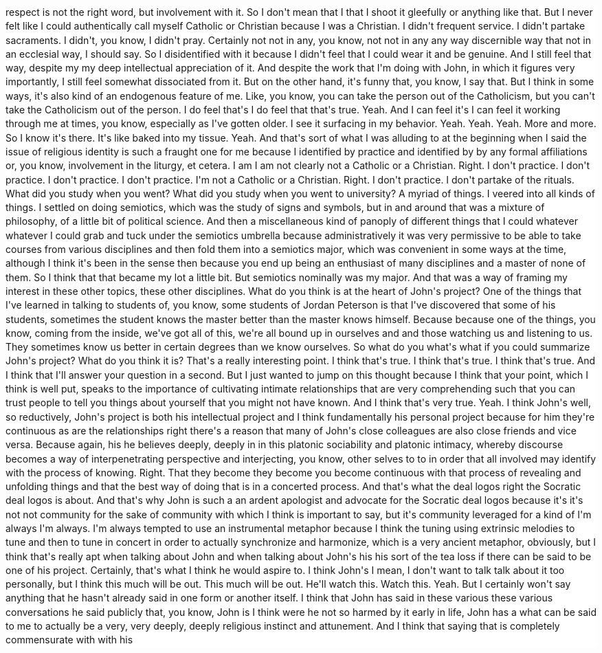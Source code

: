 respect is not the right word, but involvement with it. So I don't mean that I that I shoot it gleefully or anything like that. But I never felt like I could authentically call myself Catholic or Christian because I was a Christian. I didn't frequent service. I didn't partake sacraments. I didn't, you know, I didn't pray. Certainly not not in any, you know, not not in any any way discernible way that not in an ecclesial way, I should say. So I disidentified with it because I didn't feel that I could wear it and be genuine. And I still feel that way, despite my my deep intellectual appreciation of it. And despite the work that I'm doing with John, in which it figures very importantly, I still feel somewhat dissociated from it. But on the other hand, it's funny that, you know, I say that. But I think in some ways, it's also kind of an endogenous feature of me. Like, you know, you can take the person out of the Catholicism, but you can't take the Catholicism out of the person. I do feel that's I do feel that that's true. Yeah. And I can feel it's I can feel it working through me at times, you know, especially as I've gotten older. I see it surfacing in my behavior. Yeah. Yeah. Yeah. More and more. So I know it's there. It's like baked into my tissue. Yeah. And that's sort of what I was alluding to at the beginning when I said the issue of religious identity is such a fraught one for me because I identified by practice and identified by by any formal affiliations or, you know, involvement in the liturgy, et cetera. I am I am not clearly not a Catholic or a Christian. Right. I don't practice. I don't practice. I don't practice. I don't practice. I'm not a Catholic or a Christian. Right. I don't practice. I don't partake of the rituals. What did you study when you went? What did you study when you went to university? A myriad of things. I veered into all kinds of things. I settled on doing semiotics, which was the study of signs and symbols, but in and around that was a mixture of philosophy, of a little bit of political science. And then a miscellaneous kind of panoply of different things that I could whatever whatever I could grab and tuck under the semiotics umbrella because administratively it was very permissive to be able to take courses from various disciplines and then fold them into a semiotics major, which was convenient in some ways at the time, although I think it's been in the sense then because you end up being an enthusiast of many disciplines and a master of none of them. So I think that that became my lot a little bit. But semiotics nominally was my major. And that was a way of framing my interest in these other topics, these other disciplines. What do you think is at the heart of John's project? One of the things that I've learned in talking to students of, you know, some students of Jordan Peterson is that I've discovered that some of his students, sometimes the student knows the master better than the master knows himself. Because because one of the things, you know, coming from the inside, we've got all of this, we're all bound up in ourselves and and those watching us and listening to us. They sometimes know us better in certain degrees than we know ourselves. So what do you what's what if you could summarize John's project? What do you think it is? That's a really interesting point. I think that's true. I think that's true. I think that's true. And I think that I'll answer your question in a second. But I just wanted to jump on this thought because I think that your point, which I think is well put, speaks to the importance of cultivating intimate relationships that are very comprehending such that you can trust people to tell you things about yourself that you might not have known. And I think that's very true. Yeah. I think John's well, so reductively, John's project is both his intellectual project and I think fundamentally his personal project because for him they're continuous as are the relationships right there's a reason that many of John's close colleagues are also close friends and vice versa. Because again, his he believes deeply, deeply in in this platonic sociability and platonic intimacy, whereby discourse becomes a way of interpenetrating perspective and interjecting, you know, other selves to to in order that all involved may identify with the process of knowing. Right. That they become they become you become continuous with that process of revealing and unfolding things and that the best way of doing that is in a concerted process. And that's what the deal logos right the Socratic deal logos is about. And that's why John is such a an ardent apologist and advocate for the Socratic deal logos because it's it's not not community for the sake of community with which I think is important to say, but it's community leveraged for a kind of I'm always I'm always. I'm always tempted to use an instrumental metaphor because I think the tuning using extrinsic melodies to tune and then to tune in concert in order to actually synchronize and harmonize, which is a very ancient metaphor, obviously, but I think that's really apt when talking about John and when talking about John's his his sort of the tea loss if there can be said to be one of his project. Certainly, that's what I think he would aspire to. I think John's I mean, I don't want to talk talk about it too personally, but I think this much will be out. This much will be out. He'll watch this. Watch this. Yeah. But I certainly won't say anything that he hasn't already said in one form or another itself. I think that John has said in these various these various conversations he said publicly that, you know, John is I think were he not so harmed by it early in life, John has a what can be said to me to actually be a very, very deeply, deeply religious instinct and attunement. And I think that saying that is completely commensurate with with his